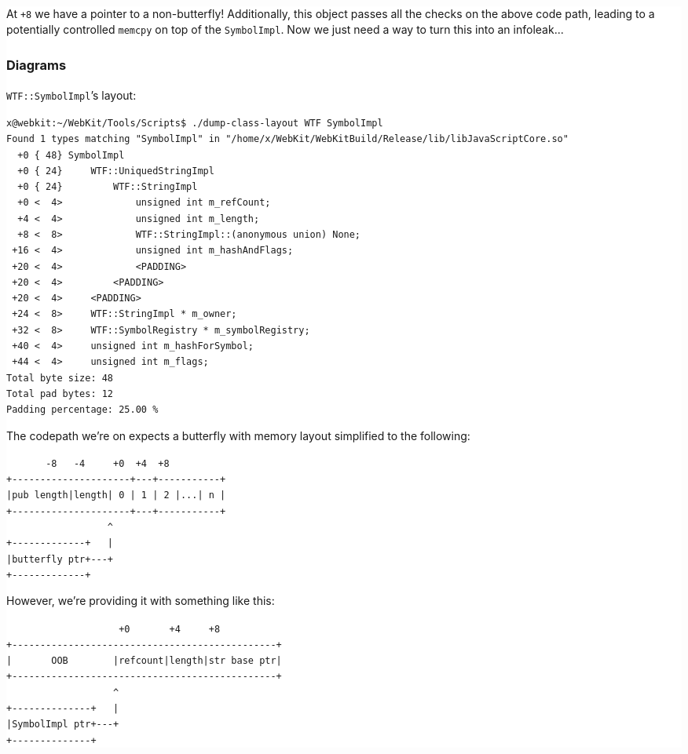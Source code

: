 At `+8` we have a pointer to a non-butterfly! Additionally, this object passes all the checks on the above code path, leading to a potentially controlled `memcpy` on top of the `SymbolImpl`. Now we just need a way to turn this into an infoleak...

### Diagrams

`WTF::SymbolImpl`’s layout:

```text
x@webkit:~/WebKit/Tools/Scripts$ ./dump-class-layout WTF SymbolImpl
Found 1 types matching "SymbolImpl" in "/home/x/WebKit/WebKitBuild/Release/lib/libJavaScriptCore.so"
  +0 { 48} SymbolImpl
  +0 { 24}     WTF::UniquedStringImpl
  +0 { 24}         WTF::StringImpl
  +0 <  4>             unsigned int m_refCount;
  +4 <  4>             unsigned int m_length;
  +8 <  8>             WTF::StringImpl::(anonymous union) None;
 +16 <  4>             unsigned int m_hashAndFlags;
 +20 <  4>             <PADDING>
 +20 <  4>         <PADDING>
 +20 <  4>     <PADDING>
 +24 <  8>     WTF::StringImpl * m_owner;
 +32 <  8>     WTF::SymbolRegistry * m_symbolRegistry;
 +40 <  4>     unsigned int m_hashForSymbol;
 +44 <  4>     unsigned int m_flags;
Total byte size: 48
Total pad bytes: 12
Padding percentage: 25.00 %
```

The codepath we’re on expects a butterfly with memory layout simplified to the following:

```text
       -8   -4     +0  +4  +8
+---------------------+---+-----------+
|pub length|length| 0 | 1 | 2 |...| n |
+---------------------+---+-----------+
                  ^
+-------------+   |
|butterfly ptr+---+
+-------------+
```

However, we’re providing it with something like this:

```text
                    +0       +4     +8
+-----------------------------------------------+
|       OOB        |refcount|length|str base ptr|
+-----------------------------------------------+
                   ^
+--------------+   |
|SymbolImpl ptr+---+
+--------------+
```
